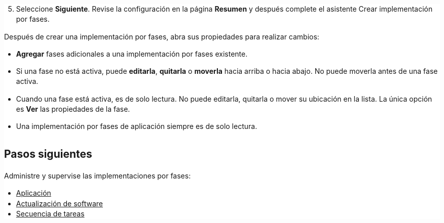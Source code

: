 5. Seleccione **Siguiente**. Revise la configuración en la página **Resumen** y después complete el asistente Crear implementación por fases.  


Después de crear una implementación por fases, abra sus propiedades para realizar cambios:  

- **Agregar** fases adicionales a una implementación por fases existente.  

- Si una fase no está activa, puede **editarla**, **quitarla** o **moverla** hacia arriba o hacia abajo. No puede moverla antes de una fase activa.  

- Cuando una fase está activa, es de solo lectura. No puede editarla, quitarla o mover su ubicación en la lista. La única opción es **Ver** las propiedades de la fase.  

- Una implementación por fases de aplicación siempre es de solo lectura.  



## <a name="next-steps"></a>Pasos siguientes

Administre y supervise las implementaciones por fases:
- [Aplicación](manage-monitor-phased-deployments.md?toc=/sccm/apps/toc.json&bc=/sccm/apps/breadcrumb/toc.json)
- [Actualización de software](manage-monitor-phased-deployments.md?toc=/sccm/sum/toc.json&bc=/sccm/sum/breadcrumb/toc.json)  
- [Secuencia de tareas](manage-monitor-phased-deployments.md)  

